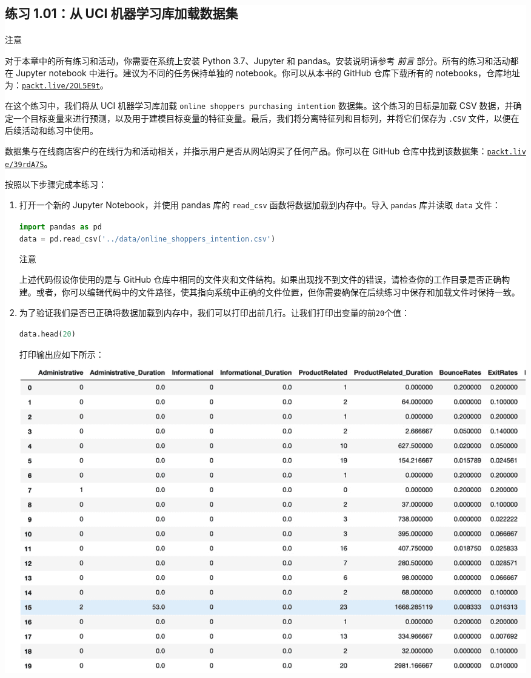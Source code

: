 ## 练习 1.01：从 UCI 机器学习库加载数据集

注意

对于本章中的所有练习和活动，你需要在系统上安装 Python 3.7、Jupyter 和 pandas。安装说明请参考 *前言* 部分。所有的练习和活动都在 Jupyter notebook 中进行。建议为不同的任务保持单独的 notebook。你可以从本书的 GitHub 仓库下载所有的 notebooks，仓库地址为：[`packt.live/2OL5E9t`](https://packt.live/2OL5E9t)。

在这个练习中，我们将从 UCI 机器学习库加载 `online shoppers purchasing intention` 数据集。这个练习的目标是加载 CSV 数据，并确定一个目标变量来进行预测，以及用于建模目标变量的特征变量。最后，我们将分离特征列和目标列，并将它们保存为 `.CSV` 文件，以便在后续活动和练习中使用。

数据集与在线商店客户的在线行为和活动相关，并指示用户是否从网站购买了任何产品。你可以在 GitHub 仓库中找到该数据集：[`packt.live/39rdA7S`](https://packt.live/39rdA7S)。

按照以下步骤完成本练习：

1.  打开一个新的 Jupyter Notebook，并使用 pandas 库的 `read_csv` 函数将数据加载到内存中。导入 `pandas` 库并读取 `data` 文件：

    ```py
    import pandas as pd
    data = pd.read_csv('../data/online_shoppers_intention.csv')
    ```

    注意

    上述代码假设你使用的是与 GitHub 仓库中相同的文件夹和文件结构。如果出现找不到文件的错误，请检查你的工作目录是否正确构建。或者，你可以编辑代码中的文件路径，使其指向系统中正确的文件位置，但你需要确保在后续练习中保存和加载文件时保持一致。

1.  为了验证我们是否已正确将数据加载到内存中，我们可以打印出前几行。让我们打印出变量的前`20`个值：

    ```py
    data.head(20)
    ```

    打印输出应如下所示：

    ![图 1.5：pandas 数据框的前 20 行和前 8 列    ](img/B15777_01_05.jpg)
